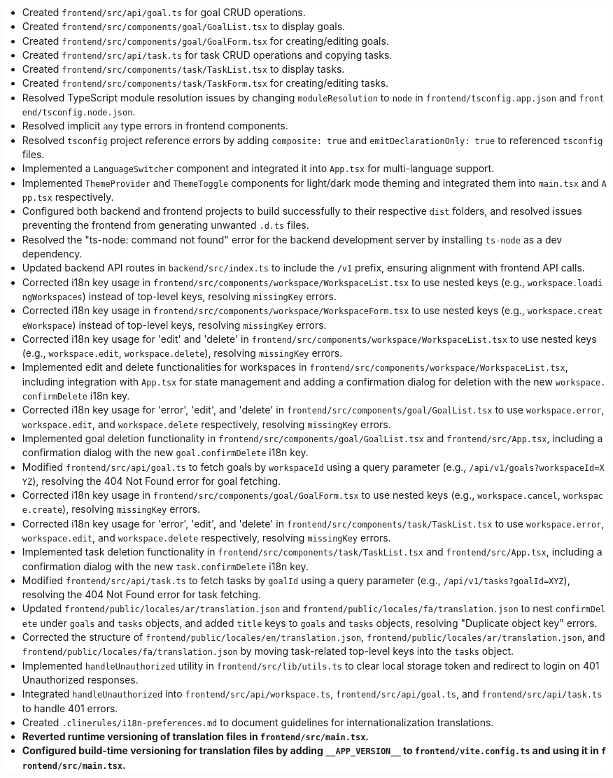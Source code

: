 *   Created `frontend/src/api/goal.ts` for goal CRUD operations.
*   Created `frontend/src/components/goal/GoalList.tsx` to display goals.
*   Created `frontend/src/components/goal/GoalForm.tsx` for creating/editing goals.
*   Created `frontend/src/api/task.ts` for task CRUD operations and copying tasks.
*   Created `frontend/src/components/task/TaskList.tsx` to display tasks.
*   Created `frontend/src/components/task/TaskForm.tsx` for creating/editing tasks.
*   Resolved TypeScript module resolution issues by changing `moduleResolution` to `node` in `frontend/tsconfig.app.json` and `frontend/tsconfig.node.json`.
*   Resolved implicit `any` type errors in frontend components.
*   Resolved `tsconfig` project reference errors by adding `composite: true` and `emitDeclarationOnly: true` to referenced `tsconfig` files.
*   Implemented a `LanguageSwitcher` component and integrated it into `App.tsx` for multi-language support.
*   Implemented `ThemeProvider` and `ThemeToggle` components for light/dark mode theming and integrated them into `main.tsx` and `App.tsx` respectively.
*   Configured both backend and frontend projects to build successfully to their respective `dist` folders, and resolved issues preventing the frontend from generating unwanted `.d.ts` files.
*   Resolved the "ts-node: command not found" error for the backend development server by installing `ts-node` as a dev dependency.
*   Updated backend API routes in `backend/src/index.ts` to include the `/v1` prefix, ensuring alignment with frontend API calls.
*   Corrected i18n key usage in `frontend/src/components/workspace/WorkspaceList.tsx` to use nested keys (e.g., `workspace.loadingWorkspaces`) instead of top-level keys, resolving `missingKey` errors.
*   Corrected i18n key usage in `frontend/src/components/workspace/WorkspaceForm.tsx` to use nested keys (e.g., `workspace.createWorkspace`) instead of top-level keys, resolving `missingKey` errors.
*   Corrected i18n key usage for 'edit' and 'delete' in `frontend/src/components/workspace/WorkspaceList.tsx` to use nested keys (e.g., `workspace.edit`, `workspace.delete`), resolving `missingKey` errors.
*   Implemented edit and delete functionalities for workspaces in `frontend/src/components/workspace/WorkspaceList.tsx`, including integration with `App.tsx` for state management and adding a confirmation dialog for deletion with the new `workspace.confirmDelete` i18n key.
*   Corrected i18n key usage for 'error', 'edit', and 'delete' in `frontend/src/components/goal/GoalList.tsx` to use `workspace.error`, `workspace.edit`, and `workspace.delete` respectively, resolving `missingKey` errors.
*   Implemented goal deletion functionality in `frontend/src/components/goal/GoalList.tsx` and `frontend/src/App.tsx`, including a confirmation dialog with the new `goal.confirmDelete` i18n key.
*   Modified `frontend/src/api/goal.ts` to fetch goals by `workspaceId` using a query parameter (e.g., `/api/v1/goals?workspaceId=XYZ`), resolving the 404 Not Found error for goal fetching.
*   Corrected i18n key usage in `frontend/src/components/goal/GoalForm.tsx` to use nested keys (e.g., `workspace.cancel`, `workspace.create`), resolving `missingKey` errors.
*   Corrected i18n key usage for 'error', 'edit', and 'delete' in `frontend/src/components/task/TaskList.tsx` to use `workspace.error`, `workspace.edit`, and `workspace.delete` respectively, resolving `missingKey` errors.
*   Implemented task deletion functionality in `frontend/src/components/task/TaskList.tsx` and `frontend/src/App.tsx`, including a confirmation dialog with the new `task.confirmDelete` i18n key.
*   Modified `frontend/src/api/task.ts` to fetch tasks by `goalId` using a query parameter (e.g., `/api/v1/tasks?goalId=XYZ`), resolving the 404 Not Found error for task fetching.
*   Updated `frontend/public/locales/ar/translation.json` and `frontend/public/locales/fa/translation.json` to nest `confirmDelete` under `goals` and `tasks` objects, and added `title` keys to `goals` and `tasks` objects, resolving "Duplicate object key" errors.
*   Corrected the structure of `frontend/public/locales/en/translation.json`, `frontend/public/locales/ar/translation.json`, and `frontend/public/locales/fa/translation.json` by moving task-related top-level keys into the `tasks` object.
*   Implemented `handleUnauthorized` utility in `frontend/src/lib/utils.ts` to clear local storage token and redirect to login on 401 Unauthorized responses.
*   Integrated `handleUnauthorized` into `frontend/src/api/workspace.ts`, `frontend/src/api/goal.ts`, and `frontend/src/api/task.ts` to handle 401 errors.
*   Created `.clinerules/i18n-preferences.md` to document guidelines for internationalization translations.
*   **Reverted runtime versioning of translation files in `frontend/src/main.tsx`.**
*   **Configured build-time versioning for translation files by adding `__APP_VERSION__` to `frontend/vite.config.ts` and using it in `frontend/src/main.tsx`.**